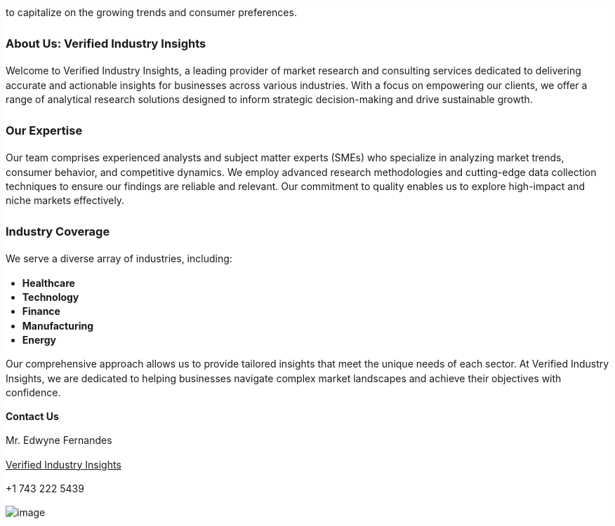 to capitalize on the growing trends and consumer preferences.</p><h3>About Us: Verified Industry Insights</h3><p>Welcome to Verified Industry Insights, a leading provider of market research and consulting services dedicated to delivering accurate and actionable insights for businesses across various industries. With a focus on empowering our clients, we offer a range of analytical research solutions designed to inform strategic decision-making and drive sustainable growth.</p><h3>Our Expertise</h3><p>Our team comprises experienced analysts and subject matter experts (SMEs) who specialize in analyzing market trends, consumer behavior, and competitive dynamics. We employ advanced research methodologies and cutting-edge data collection techniques to ensure our findings are reliable and relevant. Our commitment to quality enables us to explore high-impact and niche markets effectively.</p><h3>Industry Coverage</h3><p>We serve a diverse array of industries, including:</p><ul><li><strong>Healthcare</strong></li><li><strong>Technology</strong></li><li><strong>Finance</strong></li><li><strong>Manufacturing</strong></li><li><strong>Energy</strong></li></ul><p>Our comprehensive approach allows us to provide tailored insights that meet the unique needs of each sector. At Verified Industry Insights, we are dedicated to helping businesses navigate complex market landscapes and achieve their objectives with confidence.</p><p><strong>Contact Us</strong></p><p>Mr. Edwyne Fernandes</p><p><a href="https://www.verifiedindustryinsights.com/">Verified Industry Insights</a></p><p>+1 743 222 5439</p>
![image](https://github.com/user-attachments/assets/8b920c4e-6254-4d7e-9227-e9f02239bac8)
